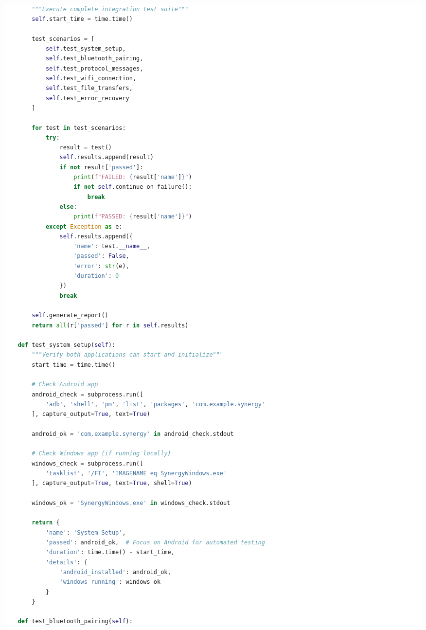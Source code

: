 ```python
        """Execute complete integration test suite"""
        self.start_time = time.time()
        
        test_scenarios = [
            self.test_system_setup,
            self.test_bluetooth_pairing,
            self.test_protocol_messages,
            self.test_wifi_connection,
            self.test_file_transfers,
            self.test_error_recovery
        ]
        
        for test in test_scenarios:
            try:
                result = test()
                self.results.append(result)
                if not result['passed']:
                    print(f"FAILED: {result['name']}")
                    if not self.continue_on_failure():
                        break
                else:
                    print(f"PASSED: {result['name']}")
            except Exception as e:
                self.results.append({
                    'name': test.__name__,
                    'passed': False,
                    'error': str(e),
                    'duration': 0
                })
                break
        
        self.generate_report()
        return all(r['passed'] for r in self.results)
    
    def test_system_setup(self):
        """Verify both applications can start and initialize"""
        start_time = time.time()
        
        # Check Android app
        android_check = subprocess.run([
            'adb', 'shell', 'pm', 'list', 'packages', 'com.example.synergy'
        ], capture_output=True, text=True)
        
        android_ok = 'com.example.synergy' in android_check.stdout
        
        # Check Windows app (if running locally)
        windows_check = subprocess.run([
            'tasklist', '/FI', 'IMAGENAME eq SynergyWindows.exe'
        ], capture_output=True, text=True, shell=True)
        
        windows_ok = 'SynergyWindows.exe' in windows_check.stdout
        
        return {
            'name': 'System Setup',
            'passed': android_ok,  # Focus on Android for automated testing
            'duration': time.time() - start_time,
            'details': {
                'android_installed': android_ok,
                'windows_running': windows_ok
            }
        }
    
    def test_bluetooth_pairing(self):
```
